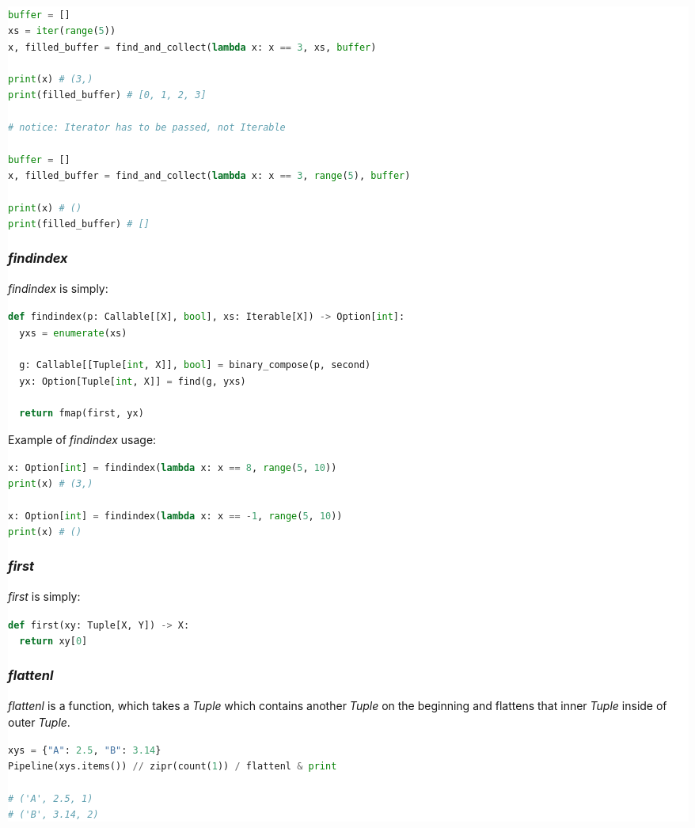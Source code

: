 ```python
buffer = []
xs = iter(range(5))
x, filled_buffer = find_and_collect(lambda x: x == 3, xs, buffer)

print(x) # (3,)
print(filled_buffer) # [0, 1, 2, 3]

# notice: Iterator has to be passed, not Iterable

buffer = []
x, filled_buffer = find_and_collect(lambda x: x == 3, range(5), buffer)

print(x) # ()
print(filled_buffer) # []
```

### *findindex*

*findindex* is simply:

```python
def findindex(p: Callable[[X], bool], xs: Iterable[X]) -> Option[int]:
  yxs = enumerate(xs)

  g: Callable[[Tuple[int, X]], bool] = binary_compose(p, second)
  yx: Option[Tuple[int, X]] = find(g, yxs)

  return fmap(first, yx)
```

Example of *findindex* usage:

```python
x: Option[int] = findindex(lambda x: x == 8, range(5, 10))
print(x) # (3,)

x: Option[int] = findindex(lambda x: x == -1, range(5, 10))
print(x) # ()
```

### *first*

*first* is simply:

```python
def first(xy: Tuple[X, Y]) -> X:
  return xy[0]
```

### *flattenl*

*flattenl* is a function, which takes a *Tuple* which contains another *Tuple* on the beginning and flattens that inner *Tuple* inside of outer *Tuple*.

```python
xys = {"A": 2.5, "B": 3.14}
Pipeline(xys.items()) // zipr(count(1)) / flattenl & print

# ('A', 2.5, 1)
# ('B', 3.14, 2)
```
